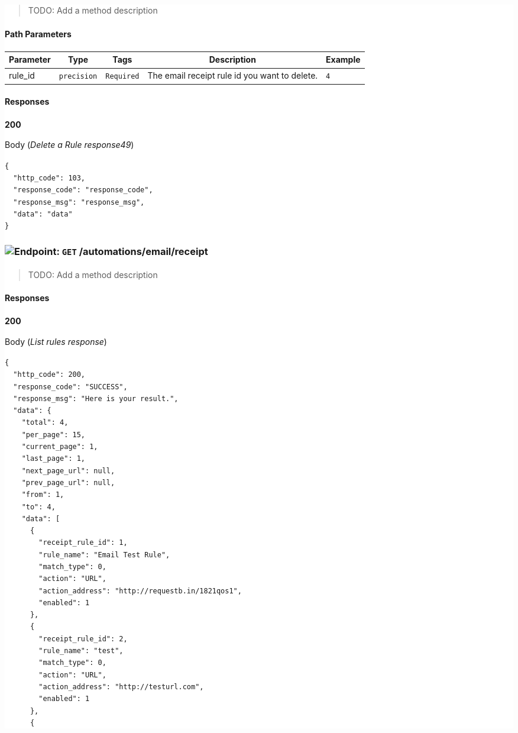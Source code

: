 > TODO: Add a method description



#### Path Parameters
| Parameter | Type | Tags | Description | Example |
|-----------|------| ---- |-------------| ------- |
| rule_id | `precision` |  ``` Required ```  | The email receipt rule id you want to delete. | `4` | 

#### Responses
**200** 

Body (_Delete a Rule response49_) 
```
{
  "http_code": 103,
  "response_code": "response_code",
  "response_msg": "response_msg",
  "data": "data"
}
```


### <a name="list_rules5"></a>![Endpoint: ](https://apidocs.io/img/method.png "List Rules5") `GET` /automations/email/receipt

> TODO: Add a method description



#### Responses
**200** 

Body (_List rules response_) 
```
{
  "http_code": 200,
  "response_code": "SUCCESS",
  "response_msg": "Here is your result.",
  "data": {
    "total": 4,
    "per_page": 15,
    "current_page": 1,
    "last_page": 1,
    "next_page_url": null,
    "prev_page_url": null,
    "from": 1,
    "to": 4,
    "data": [
      {
        "receipt_rule_id": 1,
        "rule_name": "Email Test Rule",
        "match_type": 0,
        "action": "URL",
        "action_address": "http://requestb.in/1821qos1",
        "enabled": 1
      },
      {
        "receipt_rule_id": 2,
        "rule_name": "test",
        "match_type": 0,
        "action": "URL",
        "action_address": "http://testurl.com",
        "enabled": 1
      },
      {
```